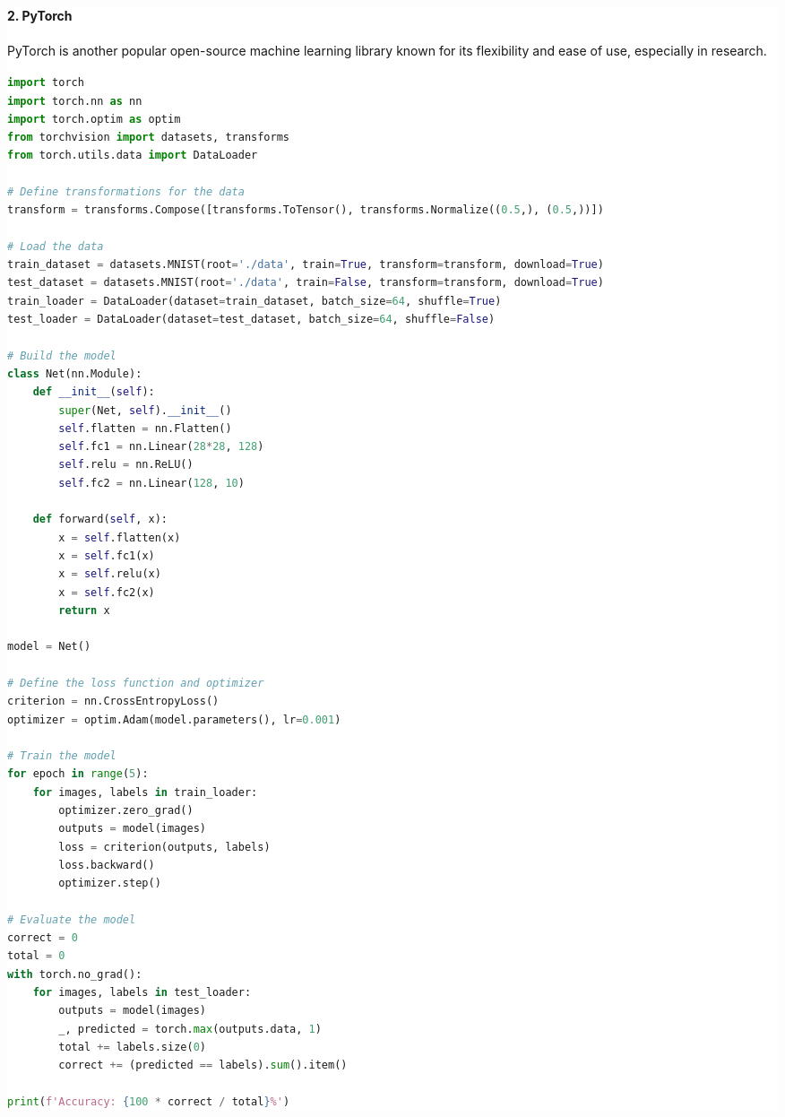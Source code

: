 #### 2. PyTorch

PyTorch is another popular open-source machine learning library known for its flexibility and ease of use, especially in research.

```python
import torch
import torch.nn as nn
import torch.optim as optim
from torchvision import datasets, transforms
from torch.utils.data import DataLoader

# Define transformations for the data
transform = transforms.Compose([transforms.ToTensor(), transforms.Normalize((0.5,), (0.5,))])

# Load the data
train_dataset = datasets.MNIST(root='./data', train=True, transform=transform, download=True)
test_dataset = datasets.MNIST(root='./data', train=False, transform=transform, download=True)
train_loader = DataLoader(dataset=train_dataset, batch_size=64, shuffle=True)
test_loader = DataLoader(dataset=test_dataset, batch_size=64, shuffle=False)

# Build the model
class Net(nn.Module):
    def __init__(self):
        super(Net, self).__init__()
        self.flatten = nn.Flatten()
        self.fc1 = nn.Linear(28*28, 128)
        self.relu = nn.ReLU()
        self.fc2 = nn.Linear(128, 10)

    def forward(self, x):
        x = self.flatten(x)
        x = self.fc1(x)
        x = self.relu(x)
        x = self.fc2(x)
        return x

model = Net()

# Define the loss function and optimizer
criterion = nn.CrossEntropyLoss()
optimizer = optim.Adam(model.parameters(), lr=0.001)

# Train the model
for epoch in range(5):
    for images, labels in train_loader:
        optimizer.zero_grad()
        outputs = model(images)
        loss = criterion(outputs, labels)
        loss.backward()
        optimizer.step()

# Evaluate the model
correct = 0
total = 0
with torch.no_grad():
    for images, labels in test_loader:
        outputs = model(images)
        _, predicted = torch.max(outputs.data, 1)
        total += labels.size(0)
        correct += (predicted == labels).sum().item()

print(f'Accuracy: {100 * correct / total}%')
```
